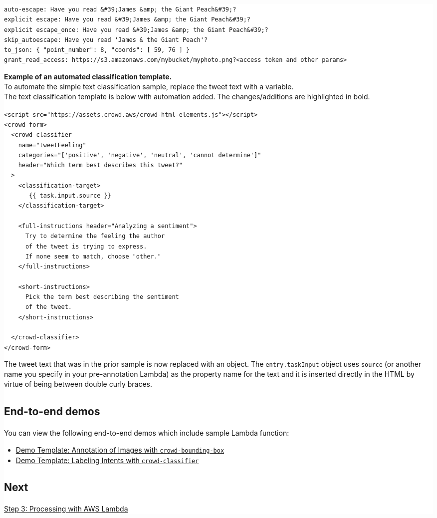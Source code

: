 ```
auto-escape: Have you read &#39;James &amp; the Giant Peach&#39;?
explicit escape: Have you read &#39;James &amp; the Giant Peach&#39;?
explicit escape_once: Have you read &#39;James &amp; the Giant Peach&#39;?
skip_autoescape: Have you read 'James & the Giant Peach'?
to_json: { "point_number": 8, "coords": [ 59, 76 ] }
grant_read_access: https://s3.amazonaws.com/mybucket/myphoto.png?<access token and other params>
```

**Example of an automated classification template\.**  
To automate the simple text classification sample, replace the tweet text with a variable\.  
The text classification template is below with automation added\. The changes/additions are highlighted in bold\.  

```
<script src="https://assets.crowd.aws/crowd-html-elements.js"></script>
<crowd-form>
  <crowd-classifier 
    name="tweetFeeling"
    categories="['positive', 'negative', 'neutral', 'cannot determine']"
    header="Which term best describes this tweet?" 
  >
    <classification-target>
       {{ task.input.source }}
    </classification-target>

    <full-instructions header="Analyzing a sentiment">
      Try to determine the feeling the author 
      of the tweet is trying to express. 
      If none seem to match, choose "other."
    </full-instructions>

    <short-instructions>
      Pick the term best describing the sentiment 
      of the tweet. 
    </short-instructions>

  </crowd-classifier>
</crowd-form>
```
The tweet text that was in the prior sample is now replaced with an object\. The `entry.taskInput` object uses `source` \(or another name you specify in your pre\-annotation Lambda\) as the property name for the text and it is inserted directly in the HTML by virtue of being between double curly braces\.

## End\-to\-end demos<a name="sms-custom-templates-step2-moredemos"></a>

You can view the following end\-to\-end demos which include sample Lambda function:
+ [Demo Template: Annotation of Images with `crowd-bounding-box`](sms-custom-templates-step2-demo1.md)
+ [Demo Template: Labeling Intents with `crowd-classifier`](sms-custom-templates-step2-demo2.md)

## Next<a name="templates-step2-next"></a>

[Step 3: Processing with AWS Lambda](sms-custom-templates-step3.md)